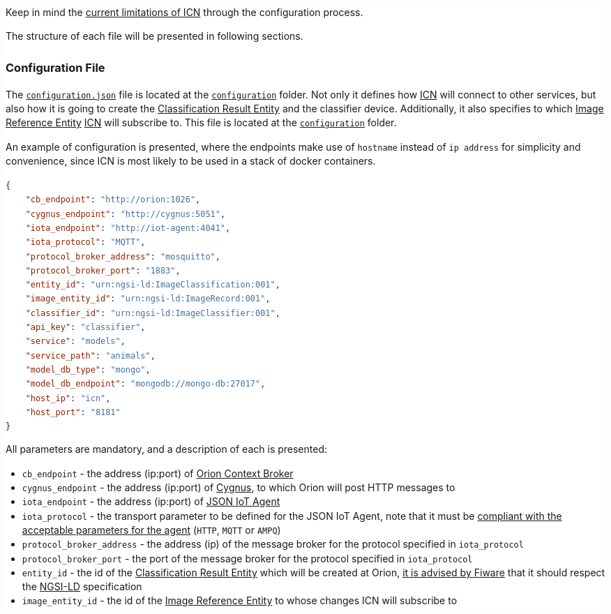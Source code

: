 Keep in mind the [current limitations of ICN](#current-limitations) through the configuration process.

The structure of each file will be presented in following sections.

### Configuration File

The [`configuration.json`](https://github.com/Introsys/FIREFIT.ROSE-AP/blob/master/icn/configuration/configuration.json) file is located at the [`configuration`](https://github.com/Introsys/FIREFIT.ROSE-AP/tree/master/icn/configuration) folder. Not only it defines how [ICN](https://github.com/Introsys/FIREFIT.ROSE-AP/tree/master/icn) will connect to other services, but also how it is going to create the [Classification Result Entity](../data_models/classification_result.json) and the classifier device. Additionally, it also specifies to which [Image Reference Entity](https://github.com/Introsys/FIREFIT.ROSE-AP/blob/master/gcn/data_models/image_reference.json) [ICN](https://github.com/Introsys/FIREFIT.ROSE-AP/tree/master/icn) will subscribe to. This file is located at the [`configuration`](https://github.com/Introsys/FIREFIT.ROSE-AP/tree/master/icn/configuration) folder.

An example of configuration is presented, where the endpoints make use of `hostname` instead of `ip address` for simplicity and convenience, since ICN is most likely to be used in a stack of docker containers.

```json
{
    "cb_endpoint": "http://orion:1026",
    "cygnus_endpoint": "http://cygnus:5051",
    "iota_endpoint": "http://iot-agent:4041",
    "iota_protocol": "MQTT",
    "protocol_broker_address": "mosquitto",
    "protocol_broker_port": "1883",
    "entity_id": "urn:ngsi-ld:ImageClassification:001",
    "image_entity_id": "urn:ngsi-ld:ImageRecord:001",
    "classifier_id": "urn:ngsi-ld:ImageClassifier:001",
    "api_key": "classifier",
    "service": "models",
    "service_path": "animals",
    "model_db_type": "mongo",
    "model_db_endpoint": "mongodb://mongo-db:27017",
    "host_ip": "icn",
    "host_port": "8181"
}
```

All parameters are mandatory, and a description of each is presented:

- `cb_endpoint` - the address (ip:port) of [Orion Context Broker](https://fiware-orion.readthedocs.io/en/master/)
- `cygnus_endpoint` - the address (ip:port) of [Cygnus](https://fiware-cygnus.readthedocs.io/en/latest/index.html), to which Orion will post HTTP messages to
- `iota_endpoint` - the address (ip:port) of [JSON IoT Agent](https://github.com/FIWARE/tutorials.IoT-Agent-JSON)
- `iota_protocol` - the transport parameter to be defined for the JSON IoT Agent, note that it must be [compliant with the acceptable parameters for the agent](https://github.com/FIWARE/tutorials.IoT-Agent-JSON) (`HTTP`, `MQTT` or `AMPQ`)
- `protocol_broker_address` - the address (ip) of the message broker for the protocol specified in `iota_protocol`
- `protocol_broker_port` - the port of the message broker for the protocol specified in `iota_protocol`
- `entity_id` - the id of the [Classification Result Entity](https://github.com/Introsys/FIREFIT.ROSE-AP/blob/master/icn/data_models/classification_result.json) which will be created at Orion, [it is advised by Fiware](https://fiware-tutorials.readthedocs.io/en/latest/entity-relationships/index.html#creating-and-associating-data-entities) that it should respect the [NGSI-LD](https://www.etsi.org/deliver/etsi_gs/CIM/001_099/009/01.03.01_60/gs_cim009v010301p.pdf) specification
- `image_entity_id` - the id of the [Image Reference Entity](https://github.com/Introsys/FIREFIT.ROSE-AP/blob/master/gcn/data_models/image_reference.json) to whose changes ICN will subscribe to
